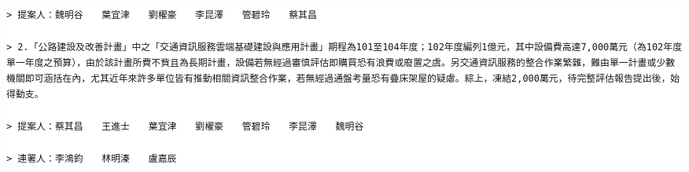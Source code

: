     > 提案人：魏明谷　　葉宜津　　劉櫂豪　　李昆澤　　管碧玲　　蔡其昌

    > 2.「公路建設及改善計畫」中之「交通資訊服務雲端基礎建設與應用計畫」期程為101至104年度；102年度編列1億元，其中設備費高達7,000萬元（為102年度單一年度之預算），由於該計畫所費不貲且為長期計畫，設備若無經過審慎評估即購買恐有浪費或廢置之虞。另交通資訊服務的整合作業繁雜，難由單一計畫或少數機關即可涵括在內，尤其近年來許多單位皆有推動相關資訊整合作業，若無經過通盤考量恐有疊床架屋的疑慮。綜上，凍結2,000萬元，待完整評估報告提出後，始得動支。

    > 提案人：蔡其昌　　王進士　　葉宜津　　劉櫂豪　　管碧玲　　李昆澤　　魏明谷

    > 連署人：李鴻鈞　　林明溱　　盧嘉辰

